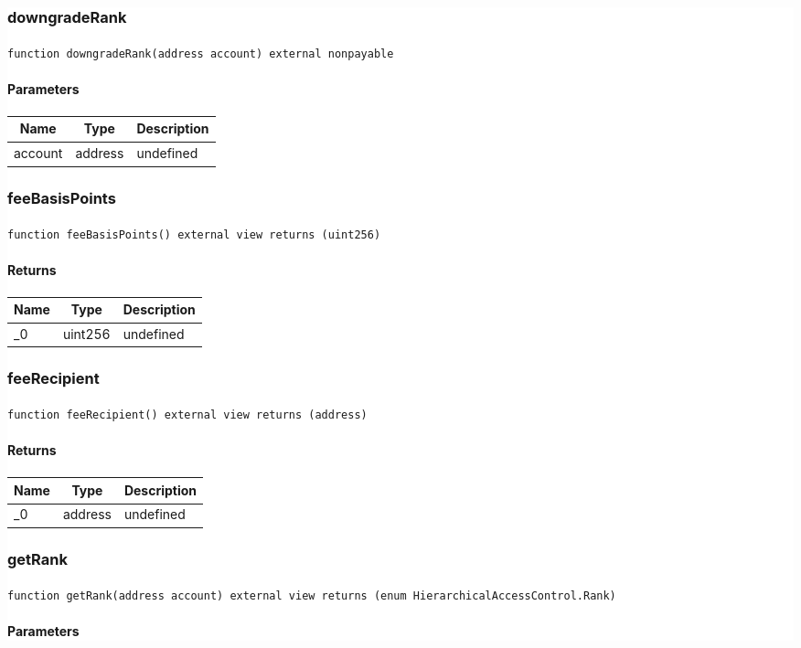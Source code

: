 ### downgradeRank

```solidity
function downgradeRank(address account) external nonpayable
```





#### Parameters

| Name | Type | Description |
|---|---|---|
| account | address | undefined |

### feeBasisPoints

```solidity
function feeBasisPoints() external view returns (uint256)
```






#### Returns

| Name | Type | Description |
|---|---|---|
| _0 | uint256 | undefined |

### feeRecipient

```solidity
function feeRecipient() external view returns (address)
```






#### Returns

| Name | Type | Description |
|---|---|---|
| _0 | address | undefined |

### getRank

```solidity
function getRank(address account) external view returns (enum HierarchicalAccessControl.Rank)
```





#### Parameters
